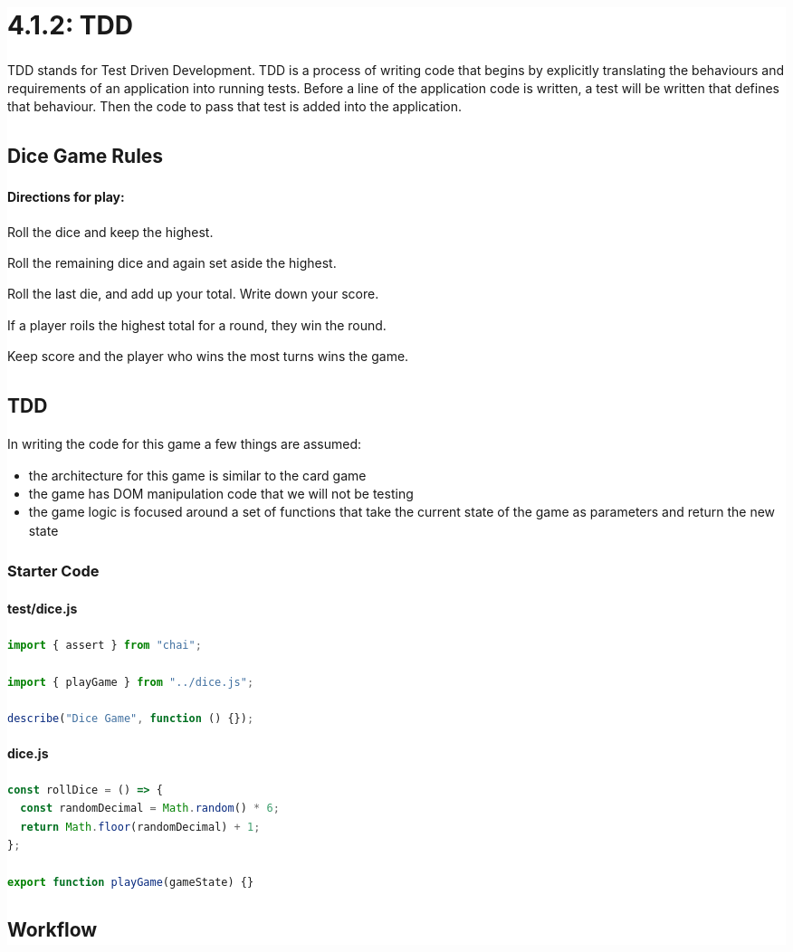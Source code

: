 # 4.1.2: TDD

TDD stands for Test Driven Development. TDD is a process of writing code that begins by explicitly translating the behaviours and requirements of an application into running tests. Before a line of the application code is written, a test will be written that defines that behaviour. Then the code to pass that test is added into the application.

## Dice Game Rules

#### Directions for play:

Roll the dice and keep the highest.

Roll the remaining dice and again set aside the highest.

Roll the last die, and add up your total. Write down your score.

If a player roils the highest total for a round, they win the round.

Keep score and the player who wins the most turns wins the game.

## TDD

In writing the code for this game a few things are assumed:

- the architecture for this game is similar to the card game
- the game has DOM manipulation code that we will not be testing
- the game logic is focused around a set of functions that take the current state of the game as parameters and return the new state

### Starter Code

#### test/dice.js

```javascript
import { assert } from "chai";

import { playGame } from "../dice.js";

describe("Dice Game", function () {});
```

#### dice.js

```javascript
const rollDice = () => {
  const randomDecimal = Math.random() * 6;
  return Math.floor(randomDecimal) + 1;
};

export function playGame(gameState) {}
```

## Workflow
